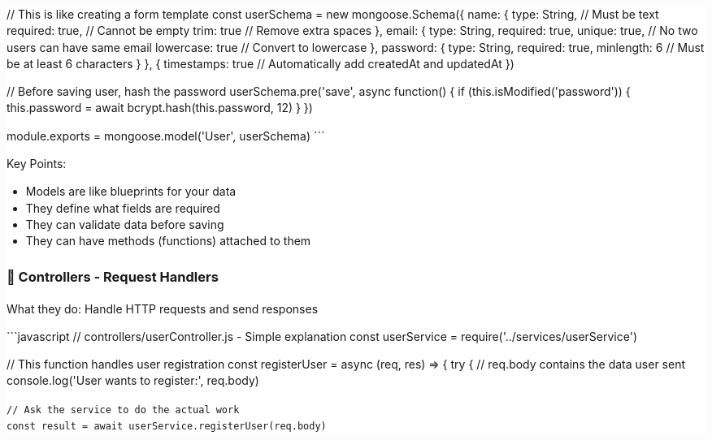 // This is like creating a form template
const userSchema = new mongoose.Schema({
  name: {
    type: String,           // Must be text
    required: true,         // Cannot be empty
    trim: true             // Remove extra spaces
  },
  email: {
    type: String,
    required: true,
    unique: true,          // No two users can have same email
    lowercase: true        // Convert to lowercase
  },
  password: {
    type: String,
    required: true,
    minlength: 6          // Must be at least 6 characters
  }
}, {
  timestamps: true        // Automatically add createdAt and updatedAt
})

// Before saving user, hash the password
userSchema.pre('save', async function() {
  if (this.isModified('password')) {
    this.password = await bcrypt.hash(this.password, 12)
  }
})

module.exports = mongoose.model('User', userSchema)
\`\`\`

Key Points:
- Models are like blueprints for your data
- They define what fields are required
- They can validate data before saving
- They can have methods (functions) attached to them

### 👔 Controllers - Request Handlers

What they do: Handle HTTP requests and send responses

\`\`\`javascript
// controllers/userController.js - Simple explanation
const userService = require('../services/userService')

// This function handles user registration
const registerUser = async (req, res) => {
  try {
    // req.body contains the data user sent
    console.log('User wants to register:', req.body)
    
    // Ask the service to do the actual work
    const result = await userService.registerUser(req.body)
    